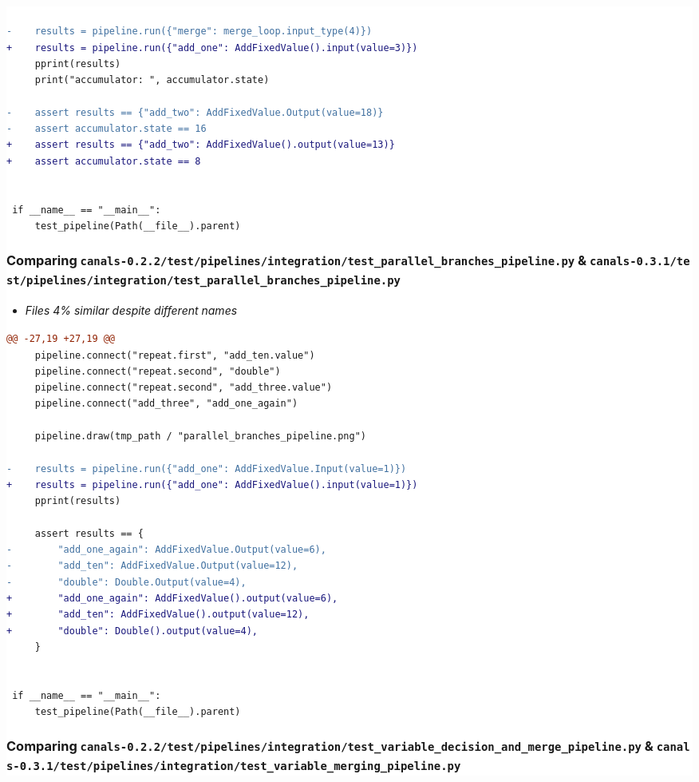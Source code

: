 ```diff
 
-    results = pipeline.run({"merge": merge_loop.input_type(4)})
+    results = pipeline.run({"add_one": AddFixedValue().input(value=3)})
     pprint(results)
     print("accumulator: ", accumulator.state)
 
-    assert results == {"add_two": AddFixedValue.Output(value=18)}
-    assert accumulator.state == 16
+    assert results == {"add_two": AddFixedValue().output(value=13)}
+    assert accumulator.state == 8
 
 
 if __name__ == "__main__":
     test_pipeline(Path(__file__).parent)
```

### Comparing `canals-0.2.2/test/pipelines/integration/test_parallel_branches_pipeline.py` & `canals-0.3.1/test/pipelines/integration/test_parallel_branches_pipeline.py`

 * *Files 4% similar despite different names*

```diff
@@ -27,19 +27,19 @@
     pipeline.connect("repeat.first", "add_ten.value")
     pipeline.connect("repeat.second", "double")
     pipeline.connect("repeat.second", "add_three.value")
     pipeline.connect("add_three", "add_one_again")
 
     pipeline.draw(tmp_path / "parallel_branches_pipeline.png")
 
-    results = pipeline.run({"add_one": AddFixedValue.Input(value=1)})
+    results = pipeline.run({"add_one": AddFixedValue().input(value=1)})
     pprint(results)
 
     assert results == {
-        "add_one_again": AddFixedValue.Output(value=6),
-        "add_ten": AddFixedValue.Output(value=12),
-        "double": Double.Output(value=4),
+        "add_one_again": AddFixedValue().output(value=6),
+        "add_ten": AddFixedValue().output(value=12),
+        "double": Double().output(value=4),
     }
 
 
 if __name__ == "__main__":
     test_pipeline(Path(__file__).parent)
```

### Comparing `canals-0.2.2/test/pipelines/integration/test_variable_decision_and_merge_pipeline.py` & `canals-0.3.1/test/pipelines/integration/test_variable_merging_pipeline.py`
